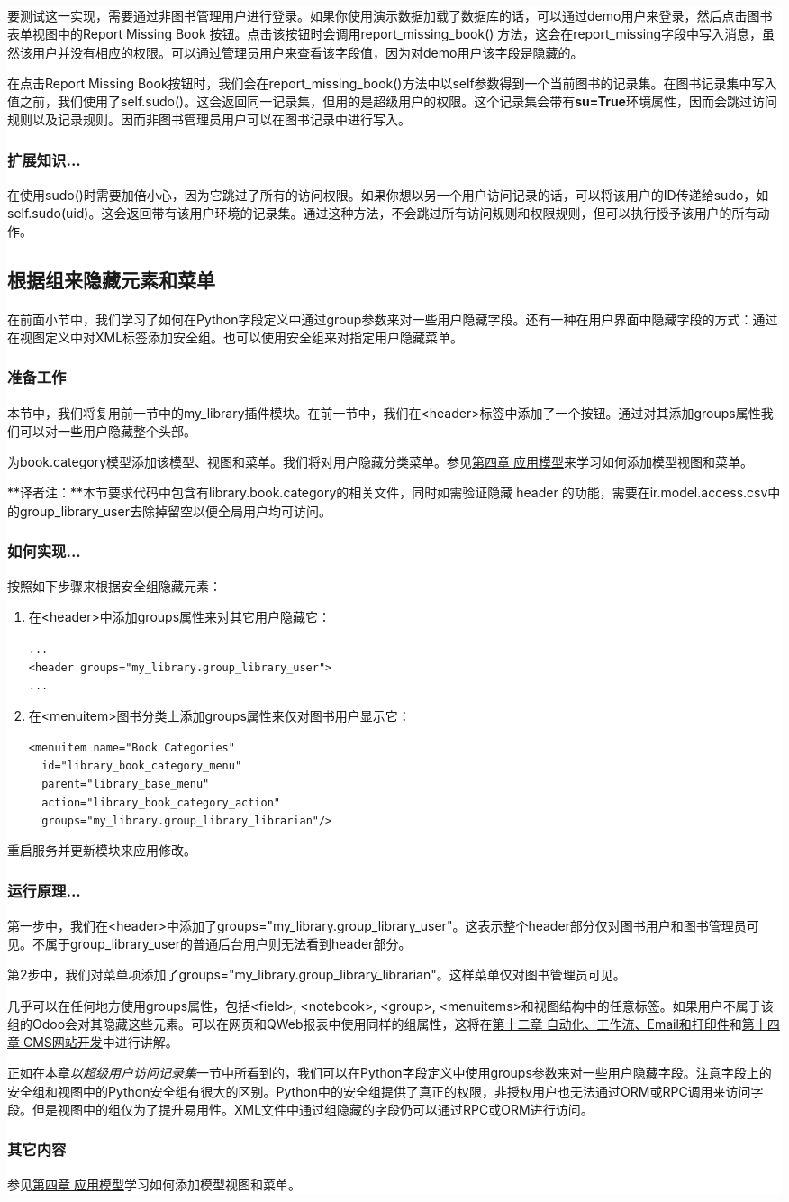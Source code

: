 要测试这一实现，需要通过非图书管理用户进行登录。如果你使用演示数据加载了数据库的话，可以通过demo用户来登录，然后点击图书表单视图中的Report Missing Book 按钮。点击该按钮时会调用report_missing_book() 方法，这会在report_missing字段中写入消息，虽然该用户并没有相应的权限。可以通过管理员用户来查看该字段值，因为对demo用户该字段是隐藏的。

在点击Report Missing Book按钮时，我们会在report_missing_book()方法中以self参数得到一个当前图书的记录集。在图书记录集中写入值之前，我们使用了self.sudo()。这会返回同一记录集，但用的是超级用户的权限。这个记录集会带有**su=True**环境属性，因而会跳过访问规则以及记录规则。因而非图书管理员用户可以在图书记录中进行写入。

### 扩展知识...

在使用sudo()时需要加倍小心，因为它跳过了所有的访问权限。如果你想以另一个用户访问记录的话，可以将该用户的ID传递给sudo，如self.sudo(uid)。这会返回带有该用户环境的记录集。通过这种方法，不会跳过所有访问规则和权限规则，但可以执行授予该用户的所有动作。

## 根据组来隐藏元素和菜单

在前面小节中，我们学习了如何在Python字段定义中通过group参数来对一些用户隐藏字段。还有一种在用户界面中隐藏字段的方式：通过在视图定义中对XML标签添加安全组。也可以使用安全组来对指定用户隐藏菜单。

### 准备工作

本节中，我们将复用前一节中的my_library插件模块。在前一节中，我们在\<header\>标签中添加了一个按钮。通过对其添加groups属性我们可以对一些用户隐藏整个头部。

为book.category模型添加该模型、视图和菜单。我们将对用户隐藏分类菜单。参见[第四章 应用模型](4.md)来学习如何添加模型视图和菜单。

**译者注：**本节要求代码中包含有library.book.category的相关文件，同时如需验证隐藏 header 的功能，需要在ir.model.access.csv中的group_library_user去除掉留空以便全局用户均可访问。

### 如何实现...

按照如下步骤来根据安全组隐藏元素：

1. 在\<header\>中添加groups属性来对其它用户隐藏它：

   ```
   ...
   <header groups="my_library.group_library_user">
   ...
   ```

2. 在\<menuitem\>图书分类上添加groups属性来仅对图书用户显示它：

   ```
   <menuitem name="Book Categories"
     id="library_book_category_menu"
     parent="library_base_menu"
     action="library_book_category_action"
     groups="my_library.group_library_librarian"/>
   ```

重启服务并更新模块来应用修改。

### 运行原理...

第一步中，我们在\<header\>中添加了groups="my_library.group_library_user"。这表示整个header部分仅对图书用户和图书管理员可见。不属于group_library_user的普通后台用户则无法看到header部分。

第2步中，我们对菜单项添加了groups="my_library.group_library_librarian"。这样菜单仅对图书管理员可见。

几乎可以在任何地方使用groups属性，包括\<field\>, \<notebook\>, \<group\>, \<menuitems\>和视图结构中的任意标签。如果用户不属于该组的Odoo会对其隐藏这些元素。可以在网页和QWeb报表中使用同样的组属性，这将在[第十二章 自动化、工作流、Email和打印件](12.md)和[第十四章 CMS网站开发](14.md)中进行讲解。

正如在本章*以超级用户访问记录集*一节中所看到的，我们可以在Python字段定义中使用groups参数来对一些用户隐藏字段。注意字段上的安全组和视图中的Python安全组有很大的区别。Python中的安全组提供了真正的权限，非授权用户也无法通过ORM或RPC调用来访问字段。但是视图中的组仅为了提升易用性。XML文件中通过组隐藏的字段仍可以通过RPC或ORM进行访问。

### 其它内容

参见[第四章 应用模型](4.md)学习如何添加模型视图和菜单。

 